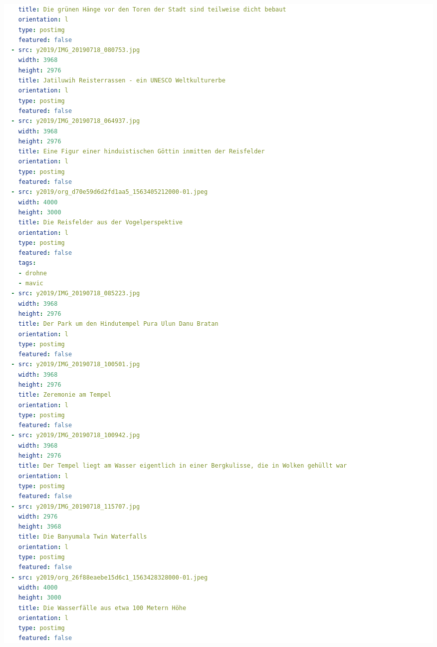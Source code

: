 ```yaml
    title: Die grünen Hänge vor den Toren der Stadt sind teilweise dicht bebaut
    orientation: l
    type: postimg
    featured: false
  - src: y2019/IMG_20190718_080753.jpg
    width: 3968
    height: 2976
    title: Jatiluwih Reisterrassen - ein UNESCO Weltkulturerbe
    orientation: l
    type: postimg
    featured: false
  - src: y2019/IMG_20190718_064937.jpg
    width: 3968
    height: 2976
    title: Eine Figur einer hinduistischen Göttin inmitten der Reisfelder
    orientation: l
    type: postimg
    featured: false
  - src: y2019/org_d70e59d6d2fd1aa5_1563405212000-01.jpeg
    width: 4000
    height: 3000
    title: Die Reisfelder aus der Vogelperspektive
    orientation: l
    type: postimg
    featured: false
    tags:
    - drohne
    - mavic
  - src: y2019/IMG_20190718_085223.jpg
    width: 3968
    height: 2976
    title: Der Park um den Hindutempel Pura Ulun Danu Bratan
    orientation: l
    type: postimg
    featured: false
  - src: y2019/IMG_20190718_100501.jpg
    width: 3968
    height: 2976
    title: Zeremonie am Tempel
    orientation: l
    type: postimg
    featured: false
  - src: y2019/IMG_20190718_100942.jpg
    width: 3968
    height: 2976
    title: Der Tempel liegt am Wasser eigentlich in einer Bergkulisse, die in Wolken gehüllt war
    orientation: l
    type: postimg
    featured: false
  - src: y2019/IMG_20190718_115707.jpg
    width: 2976
    height: 3968
    title: Die Banyumala Twin Waterfalls
    orientation: l
    type: postimg
    featured: false
  - src: y2019/org_26f88eaebe15d6c1_1563428328000-01.jpeg
    width: 4000
    height: 3000
    title: Die Wasserfälle aus etwa 100 Metern Höhe
    orientation: l
    type: postimg
    featured: false
```